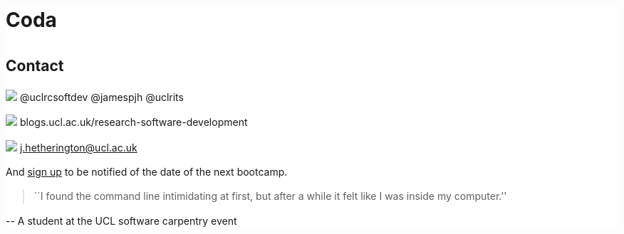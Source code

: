 Coda
====

Contact
-------

![](http://development.rc.ucl.ac.uk/talks/scholar/assets/twitter.png) @uclrcsoftdev @jamespjh @uclrits

![](http://development.rc.ucl.ac.uk/talks/scholar/assets/rss.png) blogs.ucl.ac.uk/research-software-development

![](http://development.rc.ucl.ac.uk/talks/scholar/assets/email.png) j.hetherington@ucl.ac.uk

And [sign up](https://www.mailinglists.ucl.ac.uk/mailman/listinfo/research-programming)
to be notified of the date of the next bootcamp.

> ``I found the command line intimidating at first, but after a while it felt
> like I was inside my computer.''

-- A student at the UCL software carpentry event
